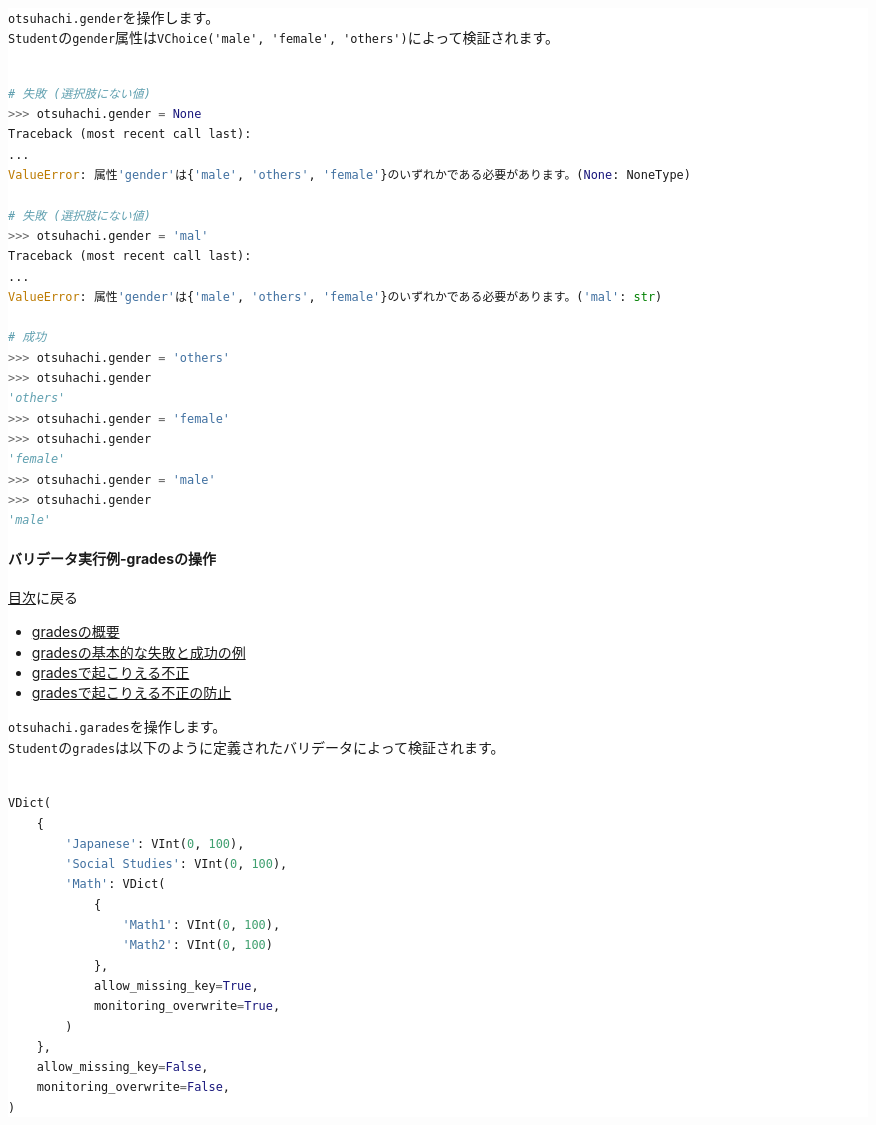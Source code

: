 `otsuhachi.gender`を操作します。  
`Student`の`gender`属性は`VChoice('male', 'female', 'others')`によって検証されます。


```python

# 失敗 (選択肢にない値)
>>> otsuhachi.gender = None
Traceback (most recent call last):
...
ValueError: 属性'gender'は{'male', 'others', 'female'}のいずれかである必要があります。(None: NoneType)

# 失敗 (選択肢にない値)
>>> otsuhachi.gender = 'mal'
Traceback (most recent call last):
...
ValueError: 属性'gender'は{'male', 'others', 'female'}のいずれかである必要があります。('mal': str)

# 成功
>>> otsuhachi.gender = 'others'
>>> otsuhachi.gender
'others'
>>> otsuhachi.gender = 'female'
>>> otsuhachi.gender
'female'
>>> otsuhachi.gender = 'male'
>>> otsuhachi.gender
'male'
```


#### バリデータ実行例-gradesの操作

[目次](#バリデータの実行例目次)に戻る


- [gradesの概要](#gradesの概要)
- [gradesの基本的な失敗と成功の例](#gradesの基本的な失敗と成功の例)
- [gradesで起こりえる不正](#gradesで起こりえる不正)
- [gradesで起こりえる不正の防止](#gradesで起こりえる不正の防止)

`otsuhachi.garades`を操作します。  
`Student`の`grades`は以下のように定義されたバリデータによって検証されます。

```python

VDict(
    {
        'Japanese': VInt(0, 100),
        'Social Studies': VInt(0, 100),
        'Math': VDict(
            {
                'Math1': VInt(0, 100),
                'Math2': VInt(0, 100)
            },
            allow_missing_key=True,
            monitoring_overwrite=True,
        )
    },
    allow_missing_key=False,
    monitoring_overwrite=False,
)
```
